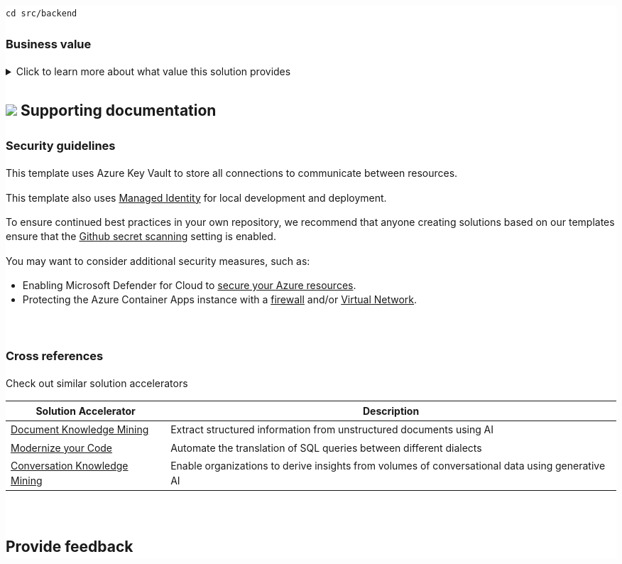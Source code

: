 ```cd src/backend```
### Business value
<details>
  <summary>Click to learn more about what value this solution provides</summary>

  - **Process Efficiency** <br/>
  Automate the coordination of complex tasks, significantly reducing processing time and effort.

  - **Error Reduction** <br/>
  Multi-agent validation ensures accurate task execution and maintains process integrity.

  - **Resource Optimization** <br/>
  Better utilization of human resources by focusing on specialized tasks.

  - **Cost Efficiency** <br/>
  Reduces manual coordination efforts and improves overall process efficiency.

  - **Scalability** <br/>
  Enables organizations to handle increasing automation demands without proportional resource increases.

</details>

<h2><img src="./docs/images/readme/supporting-documentation.png" width="48" />
Supporting documentation
</h2>

### Security guidelines

This template uses Azure Key Vault to store all connections to communicate between resources.

This template also uses [Managed Identity](https://learn.microsoft.com/entra/identity/managed-identities-azure-resources/overview) for local development and deployment.

To ensure continued best practices in your own repository, we recommend that anyone creating solutions based on our templates ensure that the [Github secret scanning](https://docs.github.com/code-security/secret-scanning/about-secret-scanning) setting is enabled.

You may want to consider additional security measures, such as:

* Enabling Microsoft Defender for Cloud to [secure your Azure resources](https://learn.microsoft.com/en-us/azure/defender-for-cloud/).
* Protecting the Azure Container Apps instance with a [firewall](https://learn.microsoft.com/azure/container-apps/waf-app-gateway) and/or [Virtual Network](https://learn.microsoft.com/azure/container-apps/networking?tabs=workload-profiles-env%2Cazure-cli).

<br/>

### Cross references
Check out similar solution accelerators

| Solution Accelerator | Description |
|---|---|
| [Document Knowledge Mining](https://github.com/microsoft/Document-Knowledge-Mining-Solution-Accelerator) | Extract structured information from unstructured documents using AI |
| [Modernize your Code](https://github.com/microsoft/Modernize-your-Code-Solution-Accelerator) | Automate the translation of SQL queries between different dialects |
| [Conversation Knowledge Mining](https://github.com/microsoft/Conversation-Knowledge-Mining-Solution-Accelerator) | Enable organizations to derive insights from volumes of conversational data using generative AI |

<br/>   

## Provide feedback
```